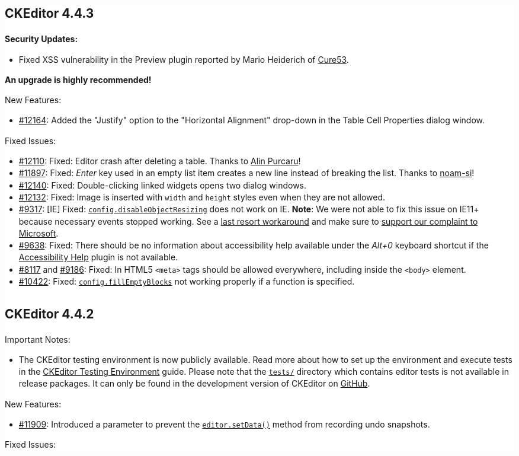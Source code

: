 ## CKEditor 4.4.3

**Security Updates:**

* Fixed XSS vulnerability in the Preview plugin reported by Mario Heiderich of [Cure53](https://cure53.de/).

**An upgrade is highly recommended!**

New Features:

* [#12164](http://dev.ce1.com/ticket/12164): Added the "Justify" option to the "Horizontal Alignment" drop-down in the Table Cell Properties dialog window.

Fixed Issues:

* [#12110](http://dev.ce1.com/ticket/12110): Fixed: Editor crash after deleting a table. Thanks to [Alin Purcaru](https://github.com/mesmerizero)!
* [#11897](http://dev.ce1.com/ticket/11897): Fixed: *Enter* key used in an empty list item creates a new line instead of breaking the list. Thanks to [noam-si](https://github.com/noam-si)!
* [#12140](http://dev.ce1.com/ticket/12140): Fixed: Double-clicking linked widgets opens two dialog windows.
* [#12132](http://dev.ce1.com/ticket/12132): Fixed: Image is inserted with `width` and `height` styles even when they are not allowed.
* [#9317](http://dev.ce1.com/ticket/9317): [IE] Fixed: [`config.disableObjectResizing`](http://docs.ce1.com/#!/api/ce1.config-cfg-disableObjectResizing) does not work on IE. **Note**: We were not able to fix this issue on IE11+ because necessary events stopped working. See a [last resort workaround](http://dev.ce1.com/ticket/9317#comment:16) and make sure to [support our complaint to Microsoft](https://connect.microsoft.com/IE/feedback/details/742593/please-respect-execcommand-enableobjectresizing-in-contenteditable-elements).
* [#9638](http://dev.ce1.com/ticket/9638): Fixed: There should be no information about accessibility help available under the *Alt+0* keyboard shortcut if the [Accessibility Help](http://ce1.com/addon/a11yhelp) plugin is not available.
* [#8117](http://dev.ce1.com/ticket/8117) and [#9186](http://dev.ce1.com/ticket/9186): Fixed: In HTML5 `<meta>` tags should be allowed everywhere, including inside the `<body>` element.
* [#10422](http://dev.ce1.com/ticket/10422): Fixed: [`config.fillEmptyBlocks`](http://docs.ce1.com/#!/api/ce1.config-cfg-fillEmptyBlocks) not working properly if a function is specified.

## CKEditor 4.4.2

Important Notes:

* The CKEditor testing environment is now publicly available. Read more about how to set up the environment and execute tests in the [CKEditor Testing Environment](http://docs.ce1.com/#!/guide/dev_tests) guide.
	Please note that the [`tests/`](https://github.com/ce1/ce1-dev/tree/master/tests) directory which contains editor tests is not available in release packages. It can only be found in the development version of CKEditor on [GitHub](https://github.com/ce1/ce1-dev/).

New Features:

* [#11909](http://dev.ce1.com/ticket/11909): Introduced a parameter to prevent the [`editor.setData()`](http://docs.ce1.com/#!/api/ce1.editor-method-setData) method from recording undo snapshots.

Fixed Issues:
